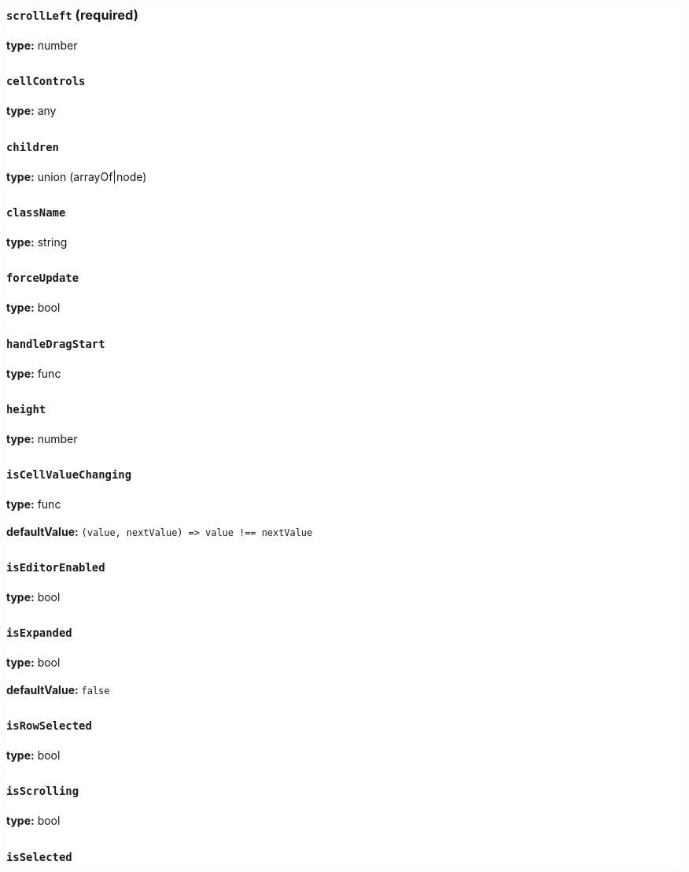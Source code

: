 ### `scrollLeft` (required)

**type:** number

### `cellControls`

**type:** any

### `children`

**type:** union (arrayOf|node)

### `className`

**type:** string

### `forceUpdate`

**type:** bool

### `handleDragStart`

**type:** func

### `height`

**type:** number

### `isCellValueChanging`

**type:** func

**defaultValue:** `(value, nextValue) => value !== nextValue`

### `isEditorEnabled`

**type:** bool

### `isExpanded`

**type:** bool

**defaultValue:** `false`

### `isRowSelected`

**type:** bool

### `isScrolling`

**type:** bool

### `isSelected`

